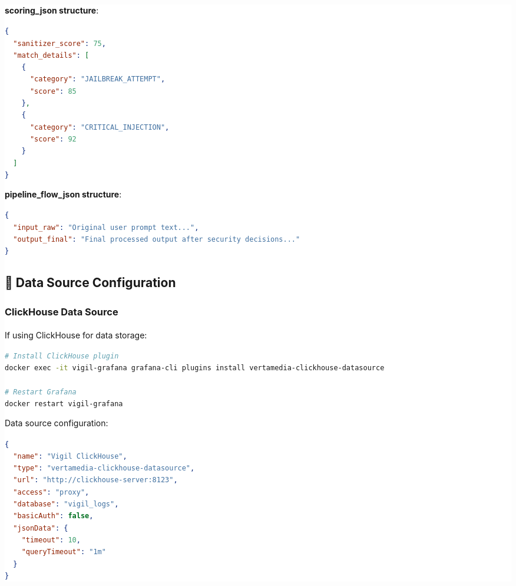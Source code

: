 **scoring_json structure**:
```json
{
  "sanitizer_score": 75,
  "match_details": [
    {
      "category": "JAILBREAK_ATTEMPT",
      "score": 85
    },
    {
      "category": "CRITICAL_INJECTION",
      "score": 92
    }
  ]
}
```

**pipeline_flow_json structure**:
```json
{
  "input_raw": "Original user prompt text...",
  "output_final": "Final processed output after security decisions..."
}
```

## 🔗 Data Source Configuration

### ClickHouse Data Source

If using ClickHouse for data storage:

```bash
# Install ClickHouse plugin
docker exec -it vigil-grafana grafana-cli plugins install vertamedia-clickhouse-datasource

# Restart Grafana
docker restart vigil-grafana
```

Data source configuration:
```json
{
  "name": "Vigil ClickHouse",
  "type": "vertamedia-clickhouse-datasource",
  "url": "http://clickhouse-server:8123",
  "access": "proxy",
  "database": "vigil_logs",
  "basicAuth": false,
  "jsonData": {
    "timeout": 10,
    "queryTimeout": "1m"
  }
}
```

